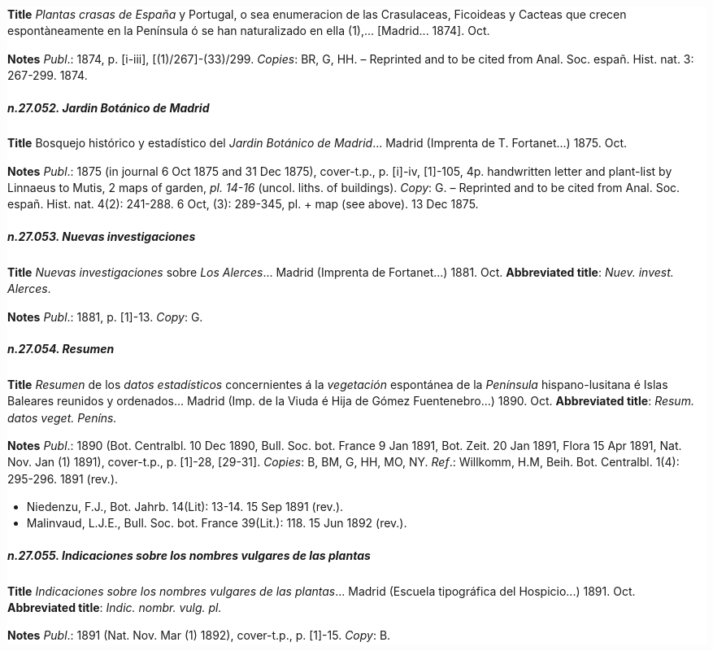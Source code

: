 **Title**
*Plantas crasas de España* y Portugal, o sea enumeracion de las Crasulaceas, Ficoideas y Cacteas que crecen espontàneamente en la Península ó se han naturalizado en ella (1),... \[Madrid... 1874\]. Oct.

**Notes**
*Publ*.: 1874, p. \[i-iii\], \[(1)/267\]-(33)/299. *Copies*: BR, G, HH. – Reprinted and to be cited from Anal. Soc. españ. Hist. nat. 3: 267-299. 1874.

##### n.27.052. Jardin Botánico de Madrid

**Title**
Bosquejo histórico y estadístico del *Jardin Botánico de Madrid*... Madrid (Imprenta de T. Fortanet...) 1875. Oct.

**Notes**
*Publ*.: 1875 (in journal 6 Oct 1875 and 31 Dec 1875), cover-t.p., p. \[i\]-iv, \[1\]-105, 4p. handwritten letter and plant-list by Linnaeus to Mutis, 2 maps of garden, *pl. 14-16* (uncol. liths. of buildings). *Copy*: G. – Reprinted and to be cited from Anal. Soc. españ. Hist. nat. 4(2): 241-288. 6 Oct, (3): 289-345, pl. + map (see above). 13 Dec 1875.

##### n.27.053. Nuevas investigaciones

**Title**
*Nuevas investigaciones* sobre *Los Alerces*... Madrid (Imprenta de Fortanet...) 1881. Oct.
**Abbreviated title**: *Nuev. invest. Alerces*.

**Notes**
*Publ*.: 1881, p. \[1\]-13. *Copy*: G.

##### n.27.054. Resumen

**Title**
*Resumen* de los *datos estadísticos* concernientes á la *vegetación* espontánea de la *Península* hispano-lusitana é Islas Baleares reunidos y ordenados... Madrid (Imp. de la Viuda é Hija de Gómez Fuentenebro...) 1890. Oct.
**Abbreviated title**: *Resum. datos veget. Peníns.*

**Notes**
*Publ*.: 1890 (Bot. Centralbl. 10 Dec 1890, Bull. Soc. bot. France 9 Jan 1891, Bot. Zeit. 20 Jan 1891, Flora 15 Apr 1891, Nat. Nov. Jan (1) 1891), cover-t.p., p. \[1\]-28, \[29-31\]. *Copies*: B, BM, G, HH, MO, NY.
*Ref*.: Willkomm, H.M, Beih. Bot. Centralbl. 1(4): 295-296. 1891 (rev.).
- Niedenzu, F.J., Bot. Jahrb. 14(Lit): 13-14. 15 Sep 1891 (rev.).
- Malinvaud, L.J.E., Bull. Soc. bot. France 39(Lit.): 118. 15 Jun 1892 (rev.).

##### n.27.055. Indicaciones sobre los nombres vulgares de las plantas

**Title**
*Indicaciones sobre los nombres vulgares de las plantas*... Madrid (Escuela tipográfica del Hospicio...) 1891. Oct.
**Abbreviated title**: *Indic. nombr. vulg. pl.*

**Notes**
*Publ*.: 1891 (Nat. Nov. Mar (1) 1892), cover-t.p., p. \[1\]-15. *Copy*: B.
